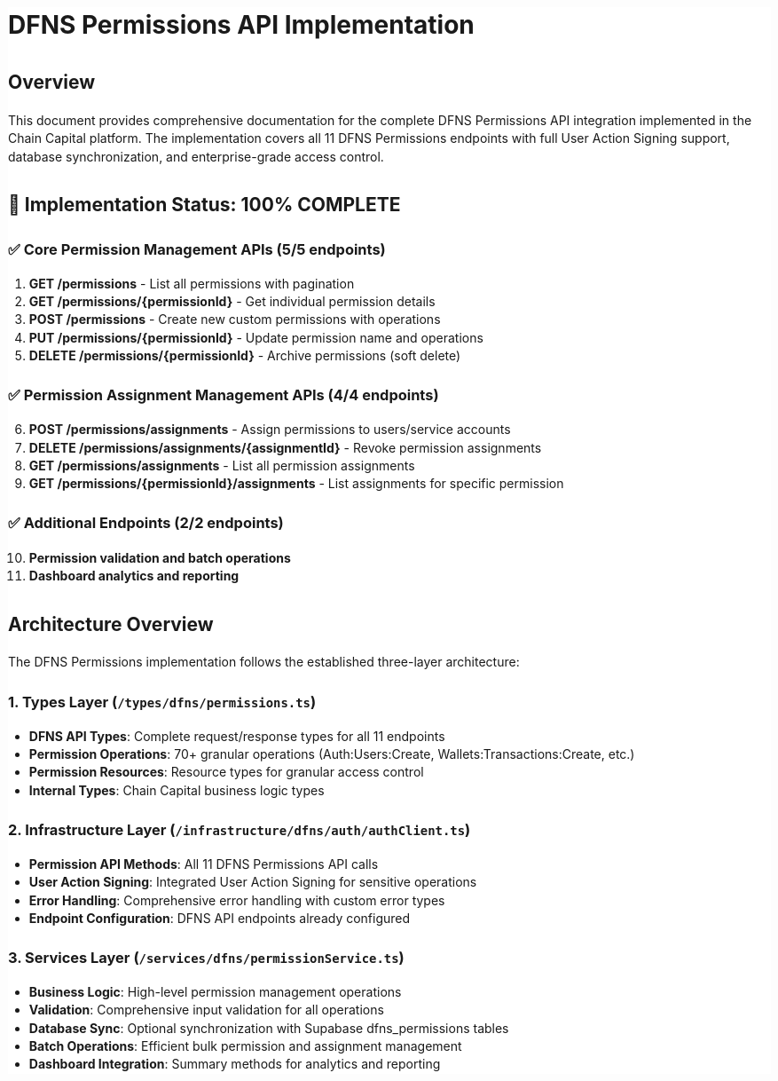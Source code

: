 # DFNS Permissions API Implementation

## Overview

This document provides comprehensive documentation for the complete DFNS Permissions API integration implemented in the Chain Capital platform. The implementation covers all 11 DFNS Permissions endpoints with full User Action Signing support, database synchronization, and enterprise-grade access control.

## 🎯 Implementation Status: 100% COMPLETE

### ✅ Core Permission Management APIs (5/5 endpoints)
1. **GET /permissions** - List all permissions with pagination
2. **GET /permissions/{permissionId}** - Get individual permission details
3. **POST /permissions** - Create new custom permissions with operations
4. **PUT /permissions/{permissionId}** - Update permission name and operations
5. **DELETE /permissions/{permissionId}** - Archive permissions (soft delete)

### ✅ Permission Assignment Management APIs (4/4 endpoints)
6. **POST /permissions/assignments** - Assign permissions to users/service accounts
7. **DELETE /permissions/assignments/{assignmentId}** - Revoke permission assignments
8. **GET /permissions/assignments** - List all permission assignments
9. **GET /permissions/{permissionId}/assignments** - List assignments for specific permission

### ✅ Additional Endpoints (2/2 endpoints)
10. **Permission validation and batch operations**
11. **Dashboard analytics and reporting**

## Architecture Overview

The DFNS Permissions implementation follows the established three-layer architecture:

### 1. Types Layer (`/types/dfns/permissions.ts`)
- **DFNS API Types**: Complete request/response types for all 11 endpoints
- **Permission Operations**: 70+ granular operations (Auth:Users:Create, Wallets:Transactions:Create, etc.)
- **Permission Resources**: Resource types for granular access control
- **Internal Types**: Chain Capital business logic types

### 2. Infrastructure Layer (`/infrastructure/dfns/auth/authClient.ts`)
- **Permission API Methods**: All 11 DFNS Permissions API calls
- **User Action Signing**: Integrated User Action Signing for sensitive operations
- **Error Handling**: Comprehensive error handling with custom error types
- **Endpoint Configuration**: DFNS API endpoints already configured

### 3. Services Layer (`/services/dfns/permissionService.ts`)
- **Business Logic**: High-level permission management operations
- **Validation**: Comprehensive input validation for all operations
- **Database Sync**: Optional synchronization with Supabase dfns_permissions tables
- **Batch Operations**: Efficient bulk permission and assignment management
- **Dashboard Integration**: Summary methods for analytics and reporting
